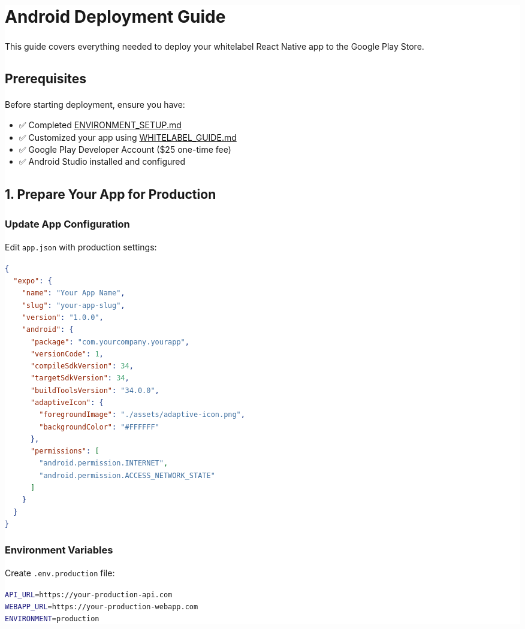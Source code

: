 # Android Deployment Guide

This guide covers everything needed to deploy your whitelabel React Native app to the Google Play Store.

## Prerequisites

Before starting deployment, ensure you have:
- ✅ Completed [ENVIRONMENT_SETUP.md](./ENVIRONMENT_SETUP.md)
- ✅ Customized your app using [WHITELABEL_GUIDE.md](./WHITELABEL_GUIDE.md)
- ✅ Google Play Developer Account ($25 one-time fee)
- ✅ Android Studio installed and configured

## 1. Prepare Your App for Production

### Update App Configuration

Edit `app.json` with production settings:

```json
{
  "expo": {
    "name": "Your App Name",
    "slug": "your-app-slug",
    "version": "1.0.0",
    "android": {
      "package": "com.yourcompany.yourapp",
      "versionCode": 1,
      "compileSdkVersion": 34,
      "targetSdkVersion": 34,
      "buildToolsVersion": "34.0.0",
      "adaptiveIcon": {
        "foregroundImage": "./assets/adaptive-icon.png",
        "backgroundColor": "#FFFFFF"
      },
      "permissions": [
        "android.permission.INTERNET",
        "android.permission.ACCESS_NETWORK_STATE"
      ]
    }
  }
}
```

### Environment Variables

Create `.env.production` file:
```bash
API_URL=https://your-production-api.com
WEBAPP_URL=https://your-production-webapp.com
ENVIRONMENT=production
```
